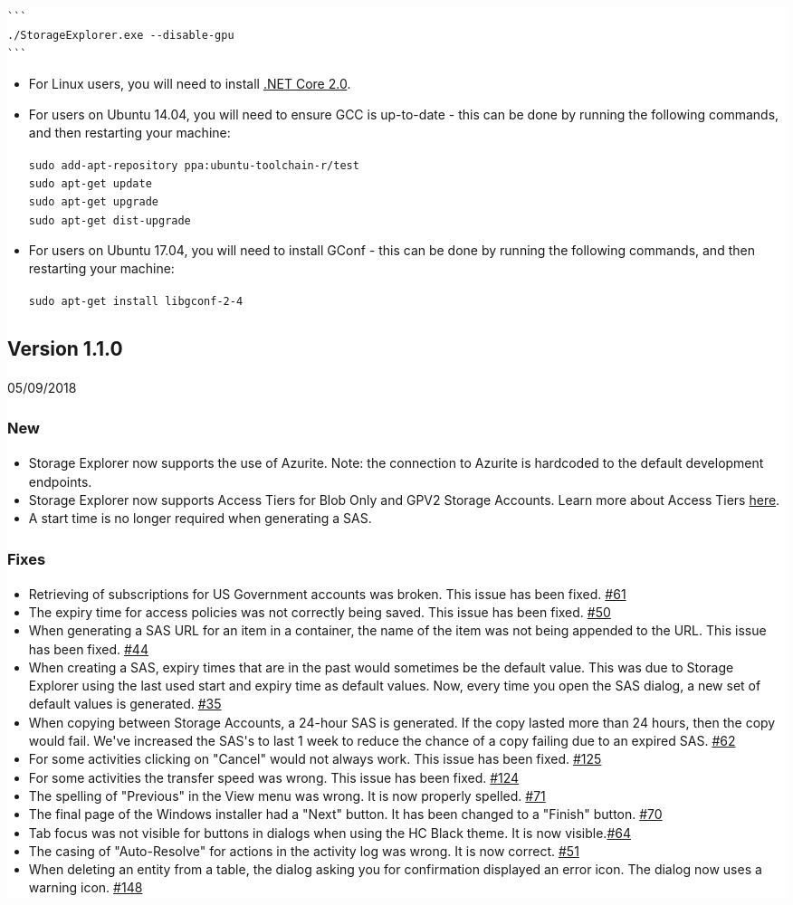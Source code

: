     ```
    ./StorageExplorer.exe --disable-gpu
    ```

* For Linux users, you will need to install [.NET Core 2.0](https://dotnet.microsoft.com/download/dotnet-core/2.0).
* For users on Ubuntu 14.04, you will need to ensure GCC is up-to-date - this can be done by running the following commands, and then restarting your machine:

    ```
	sudo add-apt-repository ppa:ubuntu-toolchain-r/test
	sudo apt-get update
	sudo apt-get upgrade
	sudo apt-get dist-upgrade
    ```

* For users on Ubuntu 17.04, you will need to install GConf - this can be done by running the following commands, and then restarting your machine:

    ```
	sudo apt-get install libgconf-2-4
    ```

## Version 1.1.0
05/09/2018

### New
* Storage Explorer now supports the use of Azurite. Note: the connection to Azurite is hardcoded to the default development endpoints.
* Storage Explorer now supports Access Tiers for Blob Only and GPV2 Storage Accounts. Learn more about Access Tiers [here](./storage/blobs/storage-blob-storage-tiers.md).
* A start time is no longer required when generating a SAS.

### Fixes
* Retrieving of subscriptions for US Government accounts was broken. This issue has been fixed. [#61](https://github.com/Microsoft/AzureStorageExplorer/issues/61)
* The expiry time for access policies was not correctly being saved. This issue has been fixed. [#50](https://github.com/Microsoft/AzureStorageExplorer/issues/50)
* When generating a SAS URL for an item in a container, the name of the item was not being appended to the URL. This issue has been fixed. [#44](https://github.com/Microsoft/AzureStorageExplorer/issues/44)
* When creating a SAS, expiry times that are in the past would sometimes be the default value. This was due to Storage Explorer using the last used start and expiry time as default values. Now, every time you open the SAS dialog, a new set of default values is generated. [#35](https://github.com/Microsoft/AzureStorageExplorer/issues/35)
* When copying between Storage Accounts, a 24-hour SAS is generated. If the copy lasted more than 24 hours, then the copy would fail. We've increased the SAS's to last 1 week to reduce the chance of a copy failing due to an expired SAS. [#62](https://github.com/Microsoft/AzureStorageExplorer/issues/62)
* For some activities clicking on "Cancel" would not always work. This issue has been fixed. [#125](https://github.com/Microsoft/AzureStorageExplorer/issues/125)
* For some activities the transfer speed was wrong. This issue has been fixed. [#124](https://github.com/Microsoft/AzureStorageExplorer/issues/124)
* The spelling of "Previous" in the View menu was wrong. It is now properly spelled. [#71](https://github.com/Microsoft/AzureStorageExplorer/issues/71)
* The final page of the Windows installer had a "Next" button. It has been changed to a "Finish" button. [#70](https://github.com/Microsoft/AzureStorageExplorer/issues/70)
* Tab focus was not visible for buttons in dialogs when using the HC Black theme. It is now visible.[#64](https://github.com/Microsoft/AzureStorageExplorer/issues/64)
* The casing of "Auto-Resolve" for actions in the activity log was wrong. It is now correct. [#51](https://github.com/Microsoft/AzureStorageExplorer/issues/51)
* When deleting an entity from a table, the dialog asking you for confirmation displayed an error icon. The dialog now uses a warning icon. [#148](https://github.com/Microsoft/AzureStorageExplorer/issues/148)
